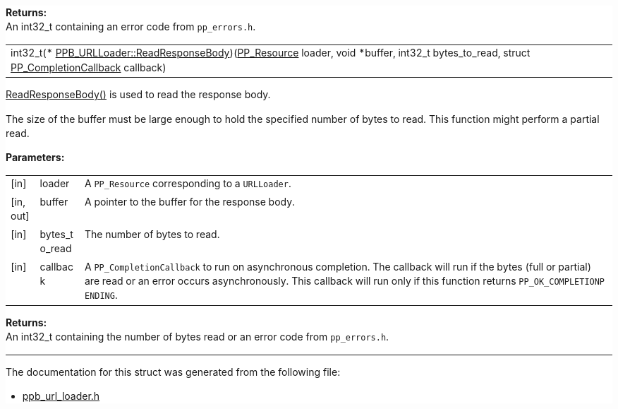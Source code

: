 

**Returns:**  
An int32\_t containing an error code from `pp_errors.h`.

<span id="a92d0f2dc44bc4d087ad0ddca6557fb05" class="anchor" style="margin: 0;"></span>

<table><tbody><tr class="odd"><td>int32_t(* <a href="/docs/native-client/pepper_dev/c/struct_p_p_b___u_r_l_loader__1__0#a92d0f2dc44bc4d087ad0ddca6557fb05" class="el">PPB_URLLoader::ReadResponseBody</a>)(<a href="/docs/native-client/pepper_dev/c/group___typedefs#gafdc3895ee80f4750d0d95ae1b677e9b7" class="el">PP_Resource</a> loader, void *buffer, int32_t bytes_to_read, struct <a href="/docs/native-client/pepper_dev/c/struct_p_p___completion_callback/" class="el">PP_CompletionCallback</a> callback)</td></tr></tbody></table>

<a href="/docs/native-client/pepper_dev/c/struct_p_p_b___u_r_l_loader__1__0#a92d0f2dc44bc4d087ad0ddca6557fb05" class="el" title="ReadResponseBody() is used to read the response body.">ReadResponseBody()</a> is used to read the response body.

The size of the buffer must be large enough to hold the specified number of bytes to read. This function might perform a partial read.

**Parameters:**  
<table><tbody><tr class="odd"><td>[in]</td><td>loader</td><td>A <code>PP_Resource</code> corresponding to a <code>URLLoader</code>.</td></tr><tr class="even"><td>[in,out]</td><td>buffer</td><td>A pointer to the buffer for the response body.</td></tr><tr class="odd"><td>[in]</td><td>bytes_to_read</td><td>The number of bytes to read.</td></tr><tr class="even"><td>[in]</td><td>callback</td><td>A <code>PP_CompletionCallback</code> to run on asynchronous completion. The callback will run if the bytes (full or partial) are read or an error occurs asynchronously. This callback will run only if this function returns <code>PP_OK_COMPLETIONPENDING</code>.</td></tr></tbody></table>



**Returns:**  
An int32\_t containing the number of bytes read or an error code from `pp_errors.h`.

------------------------------------------------------------------------

The documentation for this struct was generated from the following file:

-   <a href="/docs/native-client/pepper_dev/c/ppb__url__loader_8h/" class="el">ppb_url_loader.h</a>

